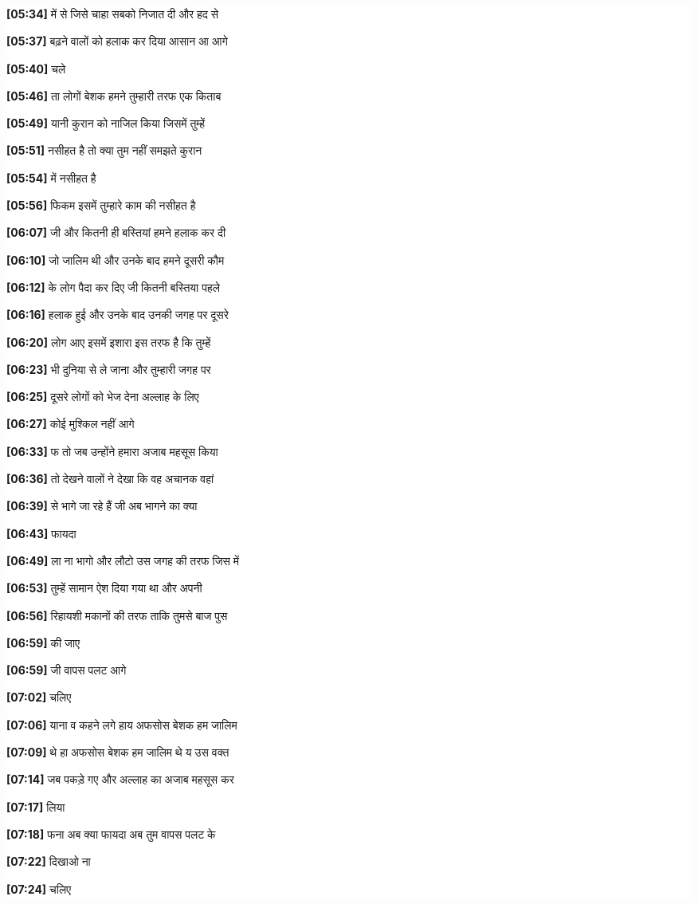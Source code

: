 **[05:34]** में से जिसे चाहा सबको निजात दी और हद से

**[05:37]** बढ़ने वालों को हलाक कर दिया आसान आ आगे

**[05:40]** चले

**[05:46]** ता लोगों बेशक हमने तुम्हारी तरफ एक किताब

**[05:49]** यानी कुरान को नाजिल किया जिसमें तुम्हें

**[05:51]** नसीहत है तो क्या तुम नहीं समझते कुरान

**[05:54]** में नसीहत है

**[05:56]** फिकम इसमें तुम्हारे काम की नसीहत है

**[06:07]** जी और कितनी ही बस्तियां हमने हलाक कर दी

**[06:10]** जो जालिम थी और उनके बाद हमने दूसरी कौम

**[06:12]** के लोग पैदा कर दिए जी कितनी बस्तिया पहले

**[06:16]** हलाक हुई और उनके बाद उनकी जगह पर दूसरे

**[06:20]** लोग आए इसमें इशारा इस तरफ है कि तुम्हें

**[06:23]** भी दुनिया से ले जाना और तुम्हारी जगह पर

**[06:25]** दूसरे लोगों को भेज देना अल्लाह के लिए

**[06:27]** कोई मुश्किल नहीं आगे

**[06:33]** फ तो जब उन्होंने हमारा अजाब महसूस किया

**[06:36]** तो देखने वालों ने देखा कि वह अचानक वहां

**[06:39]** से भागे जा रहे हैं जी अब भागने का क्या

**[06:43]** फायदा

**[06:49]** ला ना भागो और लौटो उस जगह की तरफ जिस में

**[06:53]** तुम्हें सामान ऐश दिया गया था और अपनी

**[06:56]** रिहायशी मकानों की तरफ ताकि तुमसे बाज पुस

**[06:59]** की जाए

**[06:59]** जी वापस पलट आगे

**[07:02]** चलिए

**[07:06]** याना व कहने लगे हाय अफसोस बेशक हम जालिम

**[07:09]** थे हा अफसोस बेशक हम जालिम थे य उस वक्त

**[07:14]** जब पकड़े गए और अल्लाह का अजाब महसूस कर

**[07:17]** लिया

**[07:18]** फना अब क्या फायदा अब तुम वापस पलट के

**[07:22]** दिखाओ ना

**[07:24]** चलिए
